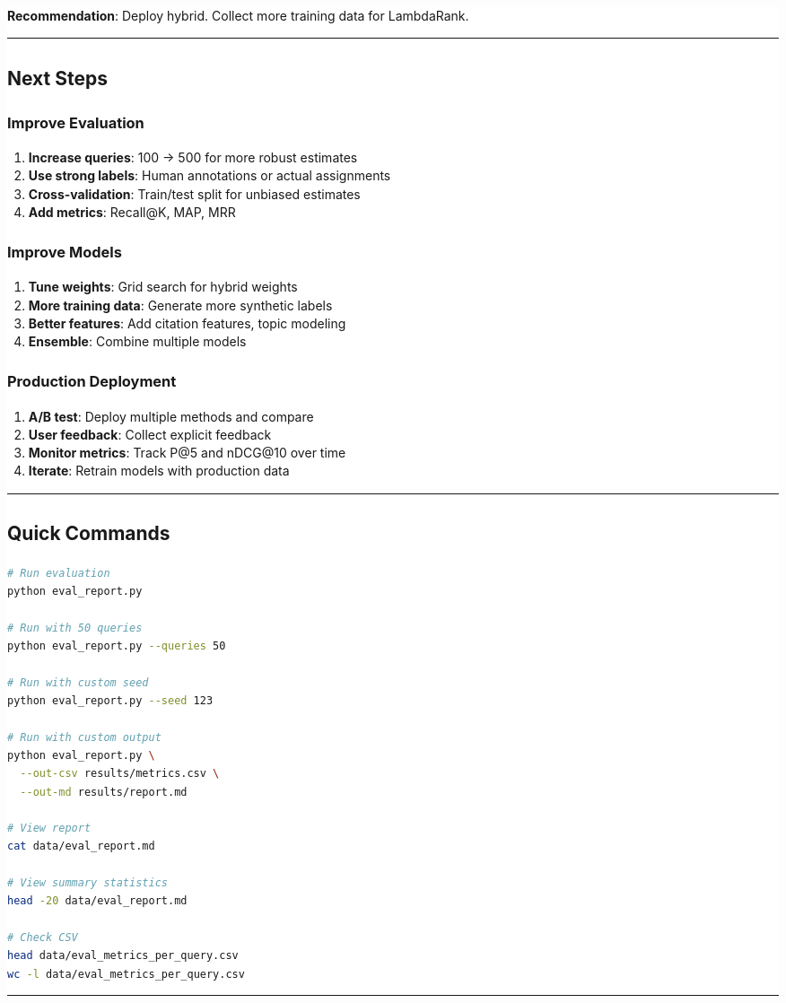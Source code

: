 **Recommendation**: Deploy hybrid. Collect more training data for LambdaRank.

---

## Next Steps

### Improve Evaluation

1. **Increase queries**: 100 → 500 for more robust estimates
2. **Use strong labels**: Human annotations or actual assignments
3. **Cross-validation**: Train/test split for unbiased estimates
4. **Add metrics**: Recall@K, MAP, MRR

### Improve Models

1. **Tune weights**: Grid search for hybrid weights
2. **More training data**: Generate more synthetic labels
3. **Better features**: Add citation features, topic modeling
4. **Ensemble**: Combine multiple models

### Production Deployment

1. **A/B test**: Deploy multiple methods and compare
2. **User feedback**: Collect explicit feedback
3. **Monitor metrics**: Track P@5 and nDCG@10 over time
4. **Iterate**: Retrain models with production data

---

## Quick Commands

```bash
# Run evaluation
python eval_report.py

# Run with 50 queries
python eval_report.py --queries 50

# Run with custom seed
python eval_report.py --seed 123

# Run with custom output
python eval_report.py \
  --out-csv results/metrics.csv \
  --out-md results/report.md

# View report
cat data/eval_report.md

# View summary statistics
head -20 data/eval_report.md

# Check CSV
head data/eval_metrics_per_query.csv
wc -l data/eval_metrics_per_query.csv
```

---